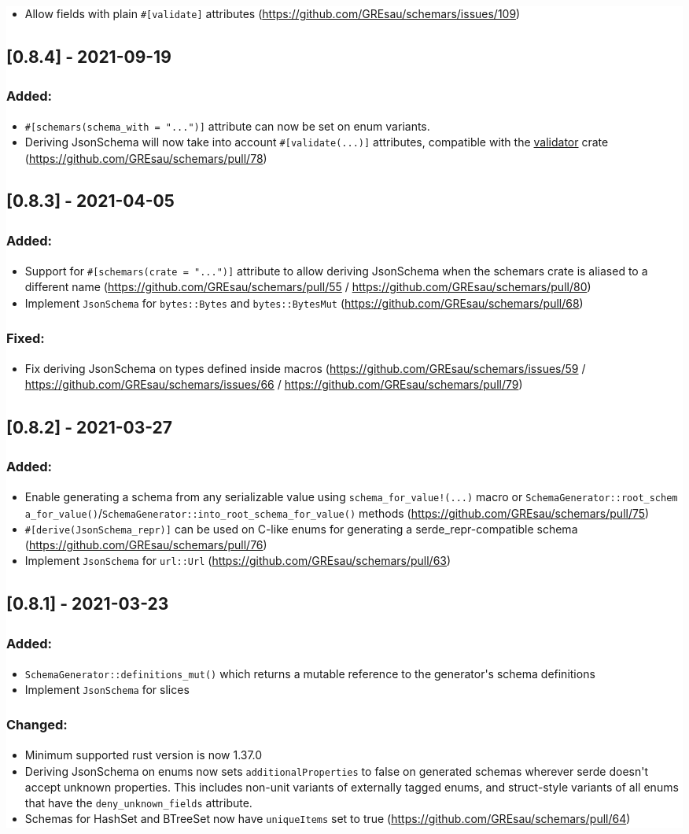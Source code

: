 - Allow fields with plain `#[validate]` attributes (https://github.com/GREsau/schemars/issues/109)

## [0.8.4] - 2021-09-19

### Added:

- `#[schemars(schema_with = "...")]` attribute can now be set on enum variants.
- Deriving JsonSchema will now take into account `#[validate(...)]` attributes, compatible with the [validator](https://github.com/Keats/validator) crate (https://github.com/GREsau/schemars/pull/78)

## [0.8.3] - 2021-04-05

### Added:

- Support for `#[schemars(crate = "...")]` attribute to allow deriving JsonSchema when the schemars crate is aliased to a different name (https://github.com/GREsau/schemars/pull/55 / https://github.com/GREsau/schemars/pull/80)
- Implement `JsonSchema` for `bytes::Bytes` and `bytes::BytesMut` (https://github.com/GREsau/schemars/pull/68)

### Fixed:

- Fix deriving JsonSchema on types defined inside macros (https://github.com/GREsau/schemars/issues/59 / https://github.com/GREsau/schemars/issues/66 / https://github.com/GREsau/schemars/pull/79)

## [0.8.2] - 2021-03-27

### Added:

- Enable generating a schema from any serializable value using `schema_for_value!(...)` macro or `SchemaGenerator::root_schema_for_value()`/`SchemaGenerator::into_root_schema_for_value()` methods (https://github.com/GREsau/schemars/pull/75)
- `#[derive(JsonSchema_repr)]` can be used on C-like enums for generating a serde_repr-compatible schema (https://github.com/GREsau/schemars/pull/76)
- Implement `JsonSchema` for `url::Url` (https://github.com/GREsau/schemars/pull/63)

## [0.8.1] - 2021-03-23

### Added:

- `SchemaGenerator::definitions_mut()` which returns a mutable reference to the generator's schema definitions
- Implement `JsonSchema` for slices

### Changed:

- Minimum supported rust version is now 1.37.0
- Deriving JsonSchema on enums now sets `additionalProperties` to false on generated schemas wherever serde doesn't accept unknown properties. This includes non-unit variants of externally tagged enums, and struct-style variants of all enums that have the `deny_unknown_fields` attribute.
- Schemas for HashSet and BTreeSet now have `uniqueItems` set to true (https://github.com/GREsau/schemars/pull/64)

